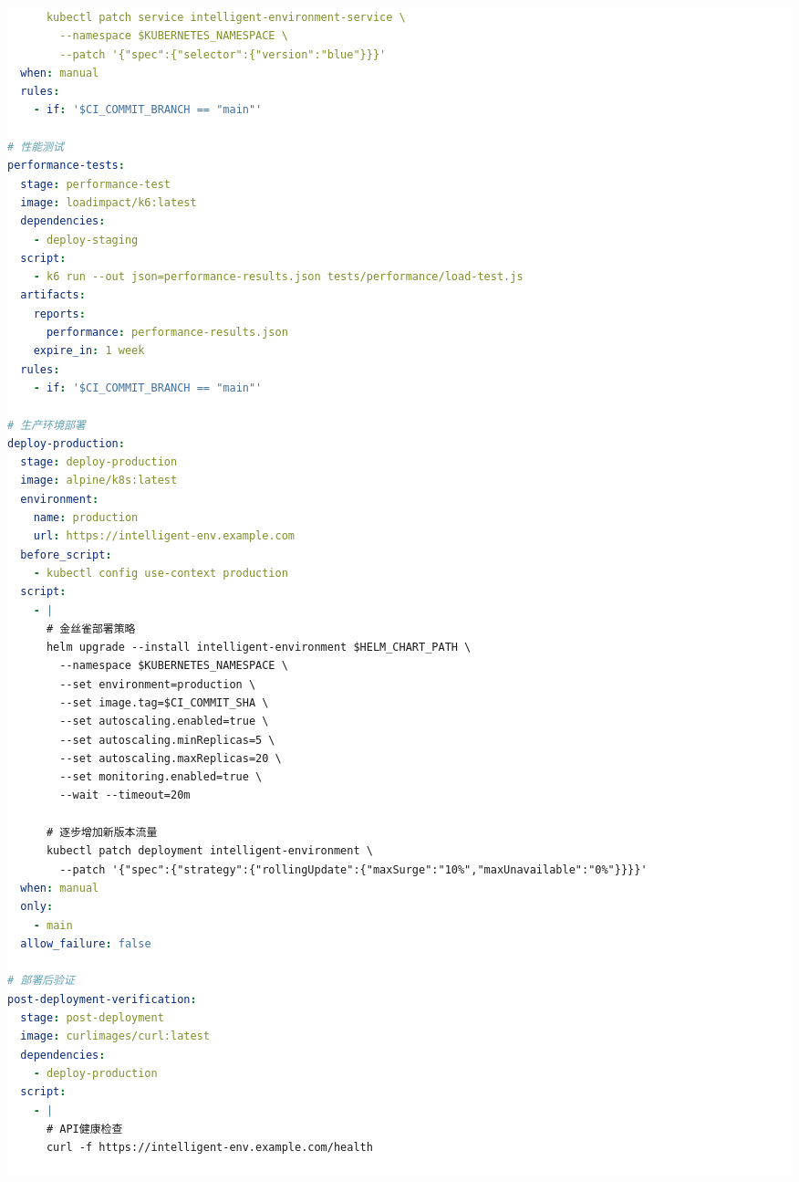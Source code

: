 ```yaml
      kubectl patch service intelligent-environment-service \
        --namespace $KUBERNETES_NAMESPACE \
        --patch '{"spec":{"selector":{"version":"blue"}}}'
  when: manual
  rules:
    - if: '$CI_COMMIT_BRANCH == "main"'

# 性能测试
performance-tests:
  stage: performance-test
  image: loadimpact/k6:latest
  dependencies:
    - deploy-staging
  script:
    - k6 run --out json=performance-results.json tests/performance/load-test.js
  artifacts:
    reports:
      performance: performance-results.json
    expire_in: 1 week
  rules:
    - if: '$CI_COMMIT_BRANCH == "main"'

# 生产环境部署
deploy-production:
  stage: deploy-production
  image: alpine/k8s:latest
  environment:
    name: production
    url: https://intelligent-env.example.com
  before_script:
    - kubectl config use-context production
  script:
    - |
      # 金丝雀部署策略
      helm upgrade --install intelligent-environment $HELM_CHART_PATH \
        --namespace $KUBERNETES_NAMESPACE \
        --set environment=production \
        --set image.tag=$CI_COMMIT_SHA \
        --set autoscaling.enabled=true \
        --set autoscaling.minReplicas=5 \
        --set autoscaling.maxReplicas=20 \
        --set monitoring.enabled=true \
        --wait --timeout=20m
      
      # 逐步增加新版本流量
      kubectl patch deployment intelligent-environment \
        --patch '{"spec":{"strategy":{"rollingUpdate":{"maxSurge":"10%","maxUnavailable":"0%"}}}}'
  when: manual
  only:
    - main
  allow_failure: false

# 部署后验证
post-deployment-verification:
  stage: post-deployment
  image: curlimages/curl:latest
  dependencies:
    - deploy-production
  script:
    - |
      # API健康检查
      curl -f https://intelligent-env.example.com/health
      
```